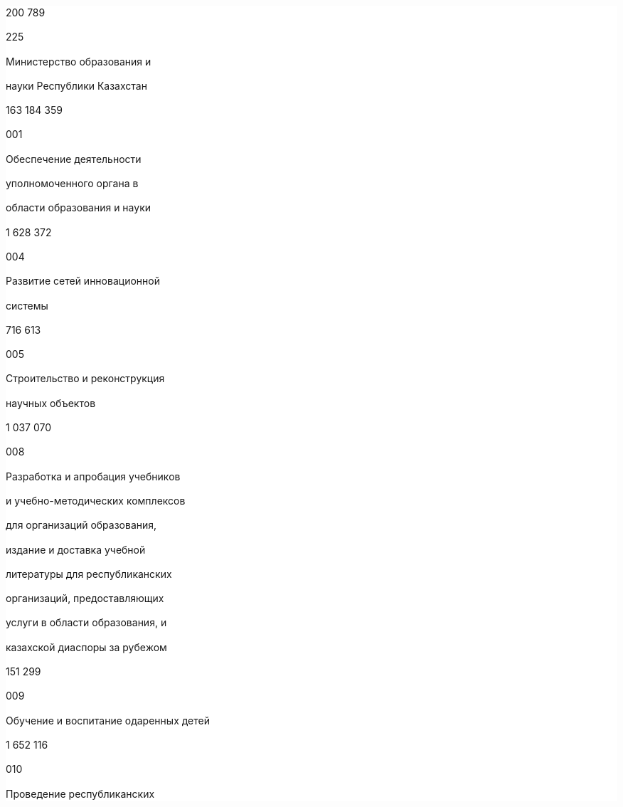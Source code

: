 200 789

225

Ми­ни­стер­ство об­ра­зо­ва­ния и

на­у­ки Рес­пуб­ли­ки Ка­зах­стан

163 184 359

001

Обес­пе­че­ние де­я­тель­но­сти

упол­но­мо­чен­но­го ор­га­на в

об­ла­сти об­ра­зо­ва­ния и на­у­ки

1 628 372

004

Раз­ви­тие се­тей ин­но­ва­ци­он­ной

си­сте­мы

716 613

005

Стро­и­тель­ство и ре­кон­струк­ция

на­уч­ных объ­ек­тов

1 037 070

008

Раз­ра­бот­ка и апро­ба­ция учеб­ни­ков

и учеб­но-ме­то­ди­че­ских ком­плек­сов

для ор­га­ни­за­ций об­ра­зо­ва­ния,

из­да­ние и до­став­ка учеб­ной

ли­те­ра­ту­ры для рес­пуб­ли­кан­ских

ор­га­ни­за­ций, предо­став­ля­ю­щих

услу­ги в об­ла­сти об­ра­зо­ва­ния, и

ка­зах­ской диас­по­ры за ру­бе­жом

151 299

009

Обу­че­ние и вос­пи­та­ние ода­рен­ных де­тей

1 652 116

010

Про­ве­де­ние рес­пуб­ли­кан­ских
